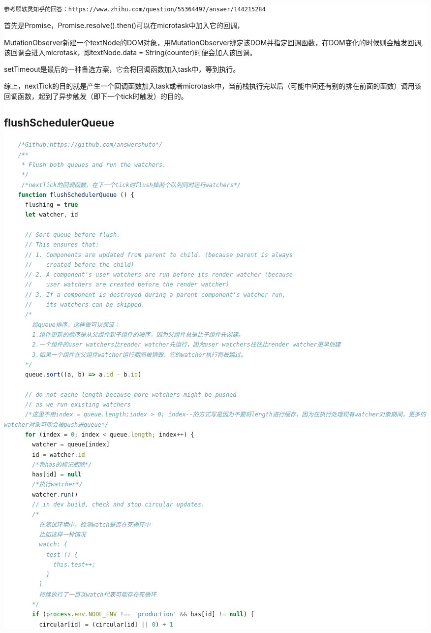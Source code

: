     参考顾轶灵知乎的回答：https://www.zhihu.com/question/55364497/answer/144215284
    

首先是Promise，Promise.resolve().then()可以在microtask中加入它的回调，

MutationObserver新建一个textNode的DOM对象，用MutationObserver绑定该DOM并指定回调函数，在DOM变化的时候则会触发回调,该回调会进入microtask，即textNode.data
= String(counter)时便会加入该回调。

setTimeout是最后的一种备选方案，它会将回调函数加入task中，等到执行。

综上，nextTick的目的就是产生一个回调函数加入task或者microtask中，当前栈执行完以后（可能中间还有别的排在前面的函数）调用该回调函数，起到了异步触发（即下一个tick时触发）的目的。

## flushSchedulerQueue
    
```javascript
    /*Github:https://github.com/answershuto*/
    /**
     * Flush both queues and run the watchers.
     */
     /*nextTick的回调函数，在下一个tick时flush掉两个队列同时运行watchers*/
    function flushSchedulerQueue () {
      flushing = true
      let watcher, id
    
      // Sort queue before flush.
      // This ensures that:
      // 1. Components are updated from parent to child. (because parent is always
      //    created before the child)
      // 2. A component's user watchers are run before its render watcher (because
      //    user watchers are created before the render watcher)
      // 3. If a component is destroyed during a parent component's watcher run,
      //    its watchers can be skipped.
      /*
        给queue排序，这样做可以保证：
        1.组件更新的顺序是从父组件到子组件的顺序，因为父组件总是比子组件先创建。
        2.一个组件的user watchers比render watcher先运行，因为user watchers往往比render watcher更早创建
        3.如果一个组件在父组件watcher运行期间被销毁，它的watcher执行将被跳过。
      */
      queue.sort((a, b) => a.id - b.id)
    
      // do not cache length because more watchers might be pushed
      // as we run existing watchers
      /*这里不用index = queue.length;index > 0; index--的方式写是因为不要将length进行缓存，因为在执行处理现有watcher对象期间，更多的watcher对象可能会被push进queue*/
      for (index = 0; index < queue.length; index++) {
        watcher = queue[index]
        id = watcher.id
        /*将has的标记删除*/
        has[id] = null
        /*执行watcher*/
        watcher.run()
        // in dev build, check and stop circular updates.
        /*
          在测试环境中，检测watch是否在死循环中
          比如这样一种情况
          watch: {
            test () {
              this.test++;
            }
          }
          持续执行了一百次watch代表可能存在死循环
        */
        if (process.env.NODE_ENV !== 'production' && has[id] != null) {
          circular[id] = (circular[id] || 0) + 1
```